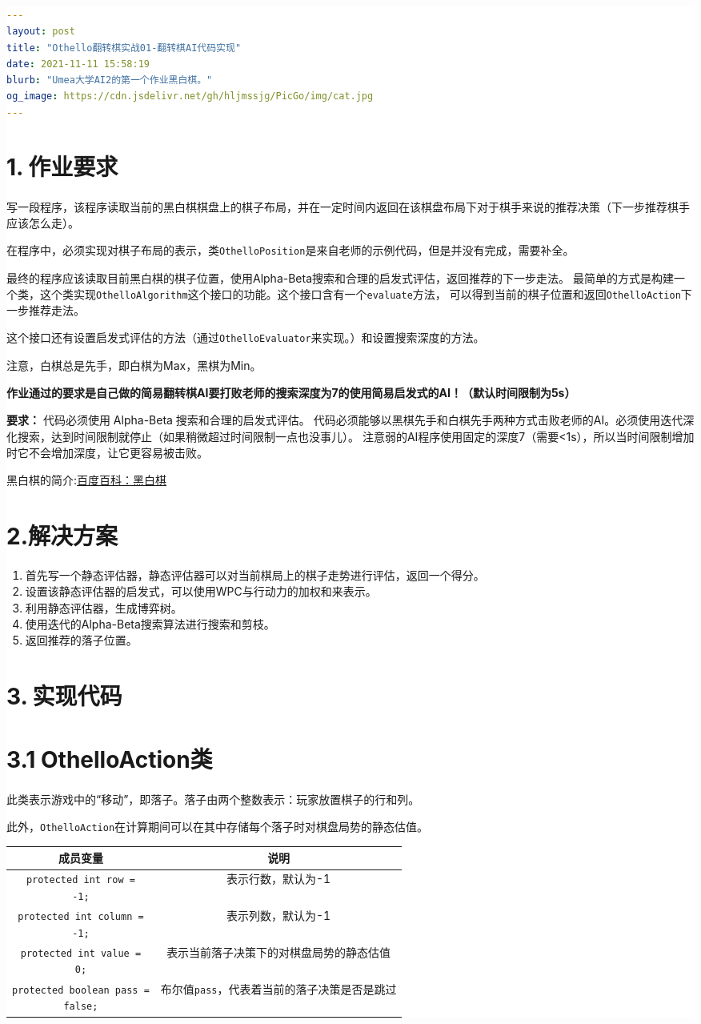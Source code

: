 ```yaml
---
layout: post
title: "Othello翻转棋实战01-翻转棋AI代码实现"
date: 2021-11-11 15:58:19
blurb: "Umea大学AI2的第一个作业黑白棋。"
og_image: https://cdn.jsdelivr.net/gh/hljmssjg/PicGo/img/cat.jpg
---
```


# 1. 作业要求
写一段程序，该程序读取当前的黑白棋棋盘上的棋子布局，并在一定时间内返回在该棋盘布局下对于棋手来说的推荐决策（下一步推荐棋手应该怎么走）。

在程序中，必须实现对棋子布局的表示，类<code>OthelloPosition</code>是来自老师的示例代码，但是并没有完成，需要补全。

最终的程序应该读取目前黑白棋的棋子位置，使用Alpha-Beta搜索和合理的启发式评估，返回推荐的下一步走法。
最简单的方式是构建一个类，这个类实现<code>OthelloAlgorithm</code>这个接口的功能。这个接口含有一个<code>evaluate</code>方法，
可以得到当前的棋子位置和返回<code>OthelloAction</code>下一步推荐走法。

这个接口还有设置启发式评估的方法（通过<code>OthelloEvaluator</code>来实现。）和设置搜索深度的方法。

注意，白棋总是先手，即白棋为Max，黑棋为Min。

**作业通过的要求是自己做的简易翻转棋AI要打败老师的搜索深度为7的使用简易启发式的AI！（默认时间限制为5s）**

**要求：**
代码必须使用 Alpha-Beta 搜索和合理的启发式评估。
代码必须能够以黑棋先手和白棋先手两种方式击败老师的AI。必须使用迭代深化搜索，达到时间限制就停止（如果稍微超过时间限制一点也没事儿）。
注意弱的AI程序使用固定的深度7（需要<1s），所以当时间限制增加时它不会增加深度，让它更容易被击败。

黑白棋的简介:[百度百科：黑白棋](https://baike.baidu.com/item/%E9%BB%91%E7%99%BD%E6%A3%8B/80689?fr=aladdin)


# 2.解决方案
1. 首先写一个静态评估器，静态评估器可以对当前棋局上的棋子走势进行评估，返回一个得分。
2. 设置该静态评估器的启发式，可以使用WPC与行动力的加权和来表示。
3. 利用静态评估器，生成博弈树。
4. 使用迭代的Alpha-Beta搜索算法进行搜索和剪枝。
5. 返回推荐的落子位置。
# 3. 实现代码

# 3.1 OthelloAction类

此类表示游戏中的“移动”，即落子。落子由两个整数表示：玩家放置棋子的行和列。

此外，<code>OthelloAction</code>在计算期间可以在其中存储每个落子时对棋盘局势的静态估值。

|成员变量|说明|
|:---:|:---:|
|<code>protected int row = -1;</code>|表示行数，默认为-1|
|<code>protected int column = -1;</code>|表示列数，默认为-1|
|<code>protected int value = 0;</code>|表示当前落子决策下的对棋盘局势的静态估值|
|<code>protected boolean pass = false;</code>|布尔值<code>pass</code>，代表着当前的落子决策是否是跳过|
